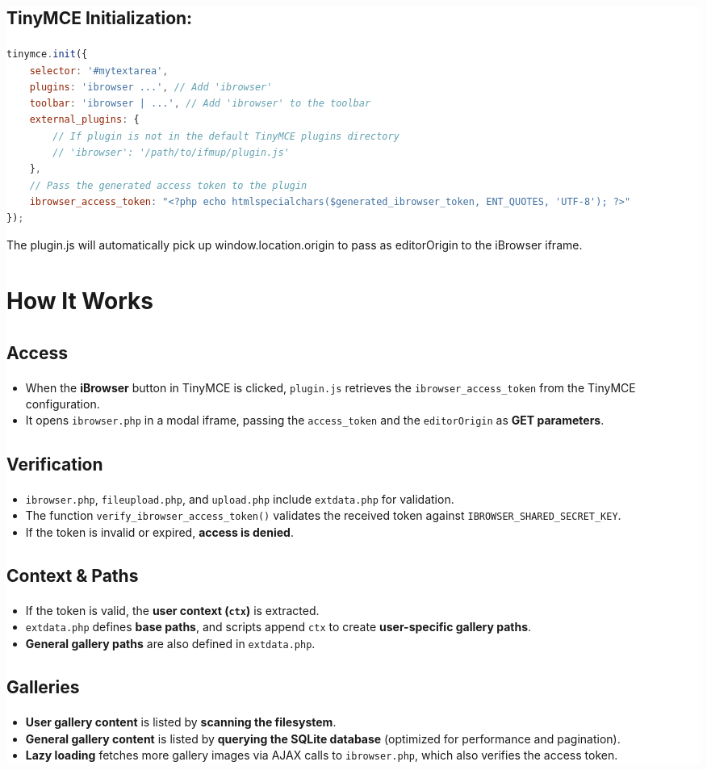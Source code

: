```php
```

## TinyMCE Initialization:

```javascript
tinymce.init({
    selector: '#mytextarea',
    plugins: 'ibrowser ...', // Add 'ibrowser'
    toolbar: 'ibrowser | ...', // Add 'ibrowser' to the toolbar
    external_plugins: {
        // If plugin is not in the default TinyMCE plugins directory
        // 'ibrowser': '/path/to/ifmup/plugin.js'
    },
    // Pass the generated access token to the plugin
    ibrowser_access_token: "<?php echo htmlspecialchars($generated_ibrowser_token, ENT_QUOTES, 'UTF-8'); ?>"
});
```

The plugin.js will automatically pick up window.location.origin to pass as editorOrigin to the iBrowser iframe.

# How It Works

## **Access**
- When the **iBrowser** button in TinyMCE is clicked, `plugin.js` retrieves the `ibrowser_access_token` from the TinyMCE configuration.
- It opens `ibrowser.php` in a modal iframe, passing the `access_token` and the `editorOrigin` as **GET parameters**.

## **Verification**
- `ibrowser.php`, `fileupload.php`, and `upload.php` include `extdata.php` for validation.
- The function `verify_ibrowser_access_token()` validates the received token against `IBROWSER_SHARED_SECRET_KEY`.
- If the token is invalid or expired, **access is denied**.

## **Context & Paths**
- If the token is valid, the **user context (`ctx`)** is extracted.
- `extdata.php` defines **base paths**, and scripts append `ctx` to create **user-specific gallery paths**.
- **General gallery paths** are also defined in `extdata.php`.

## **Galleries**
- **User gallery content** is listed by **scanning the filesystem**.
- **General gallery content** is listed by **querying the SQLite database** (optimized for performance and pagination).
- **Lazy loading** fetches more gallery images via AJAX calls to `ibrowser.php`, which also verifies the access token.
